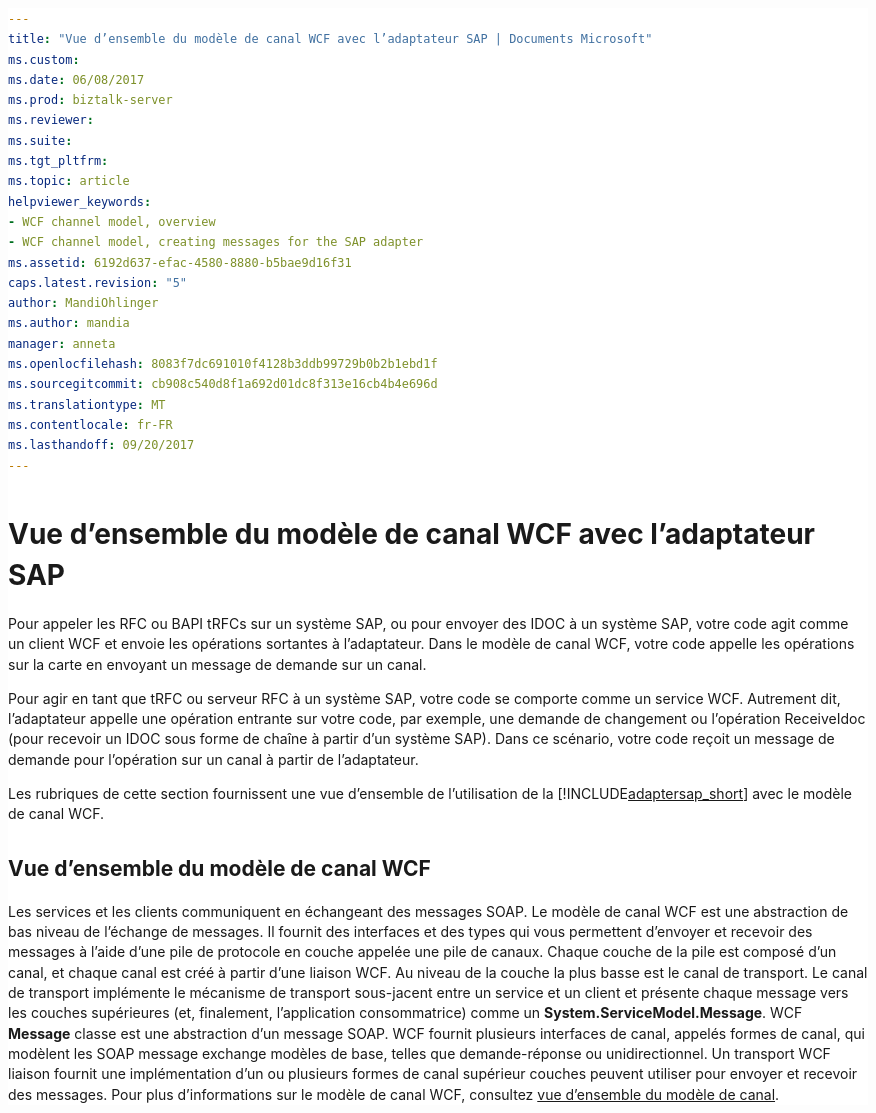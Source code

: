 ```yaml
---
title: "Vue d’ensemble du modèle de canal WCF avec l’adaptateur SAP | Documents Microsoft"
ms.custom: 
ms.date: 06/08/2017
ms.prod: biztalk-server
ms.reviewer: 
ms.suite: 
ms.tgt_pltfrm: 
ms.topic: article
helpviewer_keywords:
- WCF channel model, overview
- WCF channel model, creating messages for the SAP adapter
ms.assetid: 6192d637-efac-4580-8880-b5bae9d16f31
caps.latest.revision: "5"
author: MandiOhlinger
ms.author: mandia
manager: anneta
ms.openlocfilehash: 8083f7dc691010f4128b3ddb99729b0b2b1ebd1f
ms.sourcegitcommit: cb908c540d8f1a692d01dc8f313e16cb4b4e696d
ms.translationtype: MT
ms.contentlocale: fr-FR
ms.lasthandoff: 09/20/2017
---
```

# <a name="overview-of-the-wcf-channel-model-with-the-sap-adapter"></a>Vue d’ensemble du modèle de canal WCF avec l’adaptateur SAP
Pour appeler les RFC ou BAPI tRFCs sur un système SAP, ou pour envoyer des IDOC à un système SAP, votre code agit comme un client WCF et envoie les opérations sortantes à l’adaptateur. Dans le modèle de canal WCF, votre code appelle les opérations sur la carte en envoyant un message de demande sur un canal.  
  
 Pour agir en tant que tRFC ou serveur RFC à un système SAP, votre code se comporte comme un service WCF. Autrement dit, l’adaptateur appelle une opération entrante sur votre code, par exemple, une demande de changement ou l’opération ReceiveIdoc (pour recevoir un IDOC sous forme de chaîne à partir d’un système SAP). Dans ce scénario, votre code reçoit un message de demande pour l’opération sur un canal à partir de l’adaptateur.  
  
 Les rubriques de cette section fournissent une vue d’ensemble de l’utilisation de la [!INCLUDE[adaptersap_short](../../includes/adaptersap-short-md.md)] avec le modèle de canal WCF.  
  
## <a name="wcf-channel-model-overview"></a>Vue d’ensemble du modèle de canal WCF  
 Les services et les clients communiquent en échangeant des messages SOAP. Le modèle de canal WCF est une abstraction de bas niveau de l’échange de messages. Il fournit des interfaces et des types qui vous permettent d’envoyer et recevoir des messages à l’aide d’une pile de protocole en couche appelée une pile de canaux. Chaque couche de la pile est composé d’un canal, et chaque canal est créé à partir d’une liaison WCF. Au niveau de la couche la plus basse est le canal de transport. Le canal de transport implémente le mécanisme de transport sous-jacent entre un service et un client et présente chaque message vers les couches supérieures (et, finalement, l’application consommatrice) comme un **System.ServiceModel.Message**. WCF **Message** classe est une abstraction d’un message SOAP. WCF fournit plusieurs interfaces de canal, appelés formes de canal, qui modèlent les SOAP message exchange modèles de base, telles que demande-réponse ou unidirectionnel. Un transport WCF liaison fournit une implémentation d’un ou plusieurs formes de canal supérieur couches peuvent utiliser pour envoyer et recevoir des messages. Pour plus d’informations sur le modèle de canal WCF, consultez [vue d’ensemble du modèle de canal](https://msdn.microsoft.com/library/ms729840.aspx).
  
